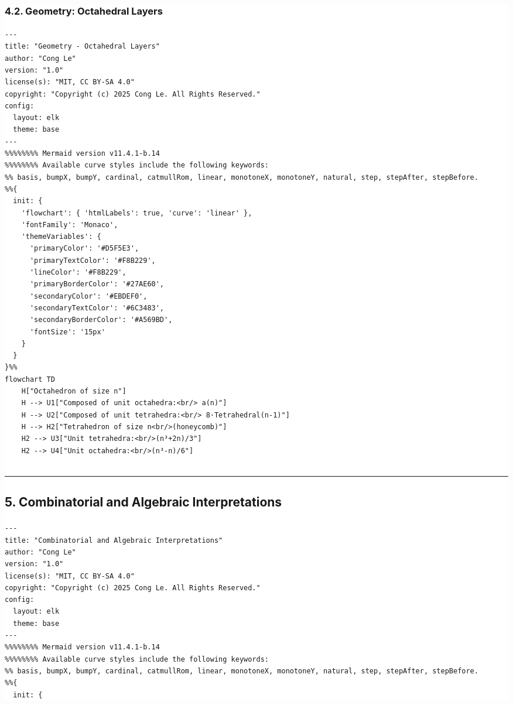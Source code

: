 ### 4.2. Geometry: Octahedral Layers

```mermaid
---
title: "Geometry - Octahedral Layers"
author: "Cong Le"
version: "1.0"
license(s): "MIT, CC BY-SA 4.0"
copyright: "Copyright (c) 2025 Cong Le. All Rights Reserved."
config:
  layout: elk
  theme: base
---
%%%%%%%% Mermaid version v11.4.1-b.14
%%%%%%%% Available curve styles include the following keywords:
%% basis, bumpX, bumpY, cardinal, catmullRom, linear, monotoneX, monotoneY, natural, step, stepAfter, stepBefore.
%%{
  init: {
    'flowchart': { 'htmlLabels': true, 'curve': 'linear' },
    'fontFamily': 'Monaco',
    'themeVariables': {
      'primaryColor': '#D5F5E3',
      'primaryTextColor': '#F8B229',
      'lineColor': '#F8B229',
      'primaryBorderColor': '#27AE60',
      'secondaryColor': '#EBDEF0',
      'secondaryTextColor': '#6C3483',
      'secondaryBorderColor': '#A569BD',
      'fontSize': '15px'
    }
  }
}%%
flowchart TD
    H["Octahedron of size n"]
    H --> U1["Composed of unit octahedra:<br/> a(n)"]
    H --> U2["Composed of unit tetrahedra:<br/> 8·Tetrahedral(n-1)"]
    H --> H2["Tetrahedron of size n<br/>(honeycomb)"]
    H2 --> U3["Unit tetrahedra:<br/>(n³+2n)/3"]
    H2 --> U4["Unit octahedra:<br/>(n³-n)/6"]
    
```

---

## 5. Combinatorial and Algebraic Interpretations

```mermaid
---
title: "Combinatorial and Algebraic Interpretations"
author: "Cong Le"
version: "1.0"
license(s): "MIT, CC BY-SA 4.0"
copyright: "Copyright (c) 2025 Cong Le. All Rights Reserved."
config:
  layout: elk
  theme: base
---
%%%%%%%% Mermaid version v11.4.1-b.14
%%%%%%%% Available curve styles include the following keywords:
%% basis, bumpX, bumpY, cardinal, catmullRom, linear, monotoneX, monotoneY, natural, step, stepAfter, stepBefore.
%%{
  init: {
```